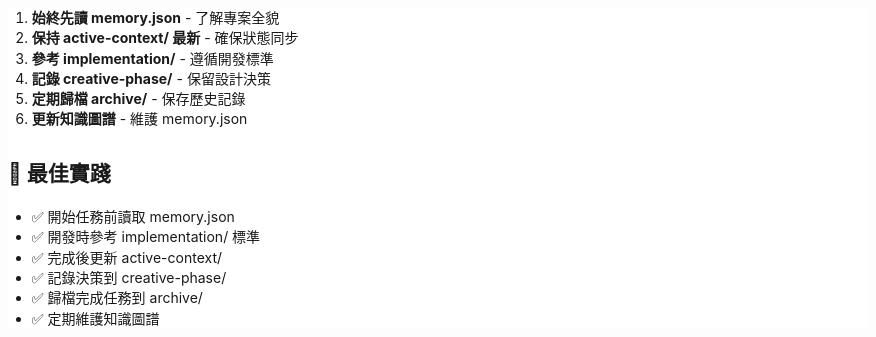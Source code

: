 1. **始終先讀 memory.json** - 了解專案全貌
2. **保持 active-context/ 最新** - 確保狀態同步
3. **參考 implementation/** - 遵循開發標準
4. **記錄 creative-phase/** - 保留設計決策
5. **定期歸檔 archive/** - 保存歷史記錄
6. **更新知識圖譜** - 維護 memory.json

## 🎯 最佳實踐

- ✅ 開始任務前讀取 memory.json
- ✅ 開發時參考 implementation/ 標準
- ✅ 完成後更新 active-context/
- ✅ 記錄決策到 creative-phase/
- ✅ 歸檔完成任務到 archive/
- ✅ 定期維護知識圖譜